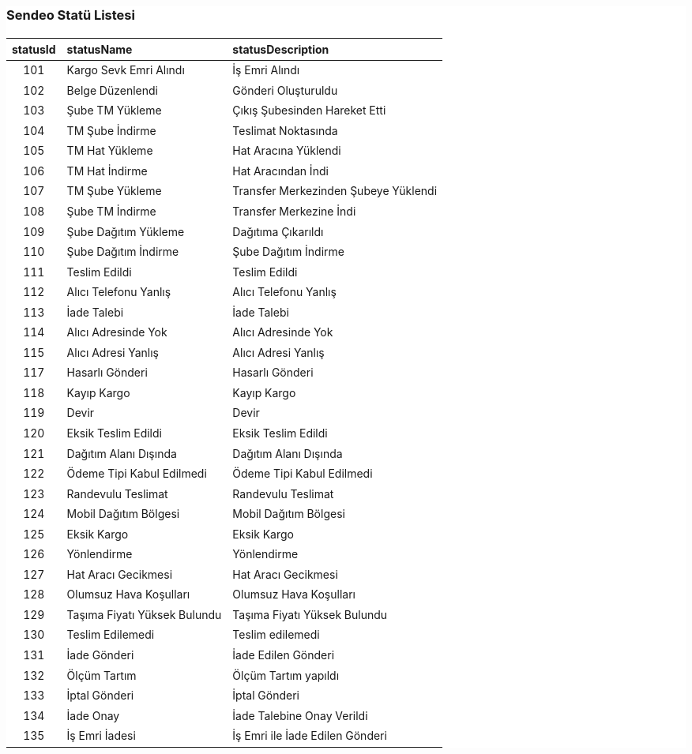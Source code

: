 ### <a name="_toc101346632"></a>Sendeo Statü Listesi

|**statusId**|**statusName**|**statusDescription**|
| :-: | :- | :- |
|101|Kargo Sevk Emri Alındı|İş Emri Alındı|
|102|Belge Düzenlendi|Gönderi Oluşturuldu|
|103|Şube TM Yükleme|Çıkış Şubesinden Hareket Etti|
|104|TM Şube İndirme|Teslimat Noktasında|
|105|TM Hat Yükleme|Hat Aracına Yüklendi|
|106|TM Hat İndirme|Hat Aracından İndi|
|107|TM Şube Yükleme|Transfer Merkezinden Şubeye Yüklendi|
|108|Şube TM İndirme|Transfer Merkezine İndi|
|109|Şube Dağıtım Yükleme|Dağıtıma Çıkarıldı|
|110|Şube Dağıtım İndirme|Şube Dağıtım İndirme|
|111|Teslim Edildi|Teslim Edildi|
|112|Alıcı Telefonu Yanlış|Alıcı Telefonu Yanlış|
|113|İade Talebi|İade Talebi|
|114|Alıcı Adresinde Yok|Alıcı Adresinde Yok|
|115|Alıcı Adresi Yanlış|Alıcı Adresi Yanlış|
|117|Hasarlı Gönderi|Hasarlı Gönderi|
|118|Kayıp Kargo|Kayıp Kargo|
|119|Devir|Devir|
|120|Eksik Teslim Edildi|Eksik Teslim Edildi|
|121|Dağıtım Alanı Dışında|Dağıtım Alanı Dışında|
|122|Ödeme Tipi Kabul Edilmedi|Ödeme Tipi Kabul Edilmedi|
|123|Randevulu Teslimat|Randevulu Teslimat|
|124|Mobil Dağıtım Bölgesi|Mobil Dağıtım Bölgesi|
|125|Eksik Kargo|Eksik Kargo|
|126|Yönlendirme|Yönlendirme|
|127|Hat Aracı Gecikmesi|Hat Aracı Gecikmesi|
|128|Olumsuz Hava Koşulları|Olumsuz Hava Koşulları|
|129|Taşıma Fiyatı Yüksek Bulundu|Taşıma Fiyatı Yüksek Bulundu|
|130|Teslim Edilemedi|Teslim edilemedi|
|131|İade Gönderi|İade Edilen Gönderi|
|132|Ölçüm Tartım|Ölçüm Tartım yapıldı|
|133|İptal Gönderi|İptal Gönderi|
|134|İade Onay|İade Talebine Onay Verildi|
|135|İş Emri İadesi|İş Emri ile İade Edilen Gönderi|